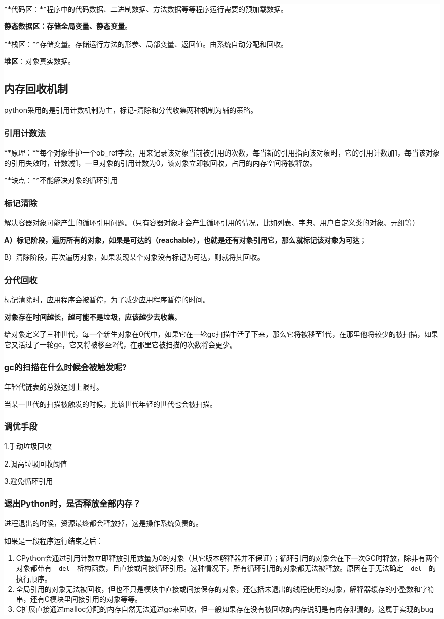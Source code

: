 **代码区：**程序中的代码数据、二进制数据、方法数据等等程序运行需要的预加载数据。

**静态数据区：**存储**全局变量、静态变量**。

**栈区：**存储变量。存储运行方法的形参、局部变量、返回值。由系统自动分配和回收。

**堆区**：对象真实数据。

## 内存回收机制

python采用的是引用计数机制为主，标记-清除和分代收集两种机制为辅的策略。

###  **引用计数法**

**原理：**每个对象维护一个ob_ref字段，用来记录该对象当前被引用的次数，每当新的引用指向该对象时，它的引用计数加1，每当该对象的引用失效时，计数减1，一旦对象的引用计数为0，该对象立即被回收，占用的内存空间将被释放。

**缺点：**不能解决对象的循环引用

### 标记清除

解决容器对象可能产生的循环引用问题。（只有容器对象才会产生循环引用的情况，比如列表、字典、用户自定义类的对象、元组等）

**A）标记阶段，遍历所有的对象，如果是可达的（reachable），也就是还有对象引用它，那么就标记该对象为可达**；

B）清除阶段，再次遍历对象，如果发现某个对象没有标记为可达，则就将其回收。

### 分代回收

标记清除时，应用程序会被暂停，为了减少应用程序暂停的时间。

**对象存在时间越长，越可能不是垃圾，应该越少去收集**。

给对象定义了三种世代，每一个新生对象在0代中，如果它在一轮gc扫描中活了下来，那么它将被移至1代，在那里他将较少的被扫描，如果它又活过了一轮gc，它又将被移至2代，在那里它被扫描的次数将会更少。

### **gc的扫描在什么时候会被触发呢**?

年轻代链表的总数达到上限时。

当某一世代的扫描被触发的时候，比该世代年轻的世代也会被扫描。

### **调优手段**

1.手动垃圾回收

2.调高垃圾回收阈值

3.避免循环引用

### 退出Python时，是否释放全部内存？

进程退出的时候，资源最终都会释放掉，这是操作系统负责的。

如果是一段程序运行结束之后：

1. CPython会通过引用计数立即释放引用数量为0的对象（其它版本解释器并不保证）；循环引用的对象会在下一次GC时释放，除非有两个对象都带有`__del__`析构函数，且直接或间接循环引用。这种情况下，所有循环引用的对象都无法被释放。原因在于无法确定`__del__`的执行顺序。
2. 全局引用的对象无法被回收，但也不只是模块中直接或间接保存的对象，还包括未退出的线程使用的对象，解释器缓存的小整数和字符串，还有C模块里间接引用的对象等等。
3. C扩展直接通过malloc分配的内存自然无法通过gc来回收，但一般如果存在没有被回收的内存说明是有内存泄漏的，这属于实现的bug
